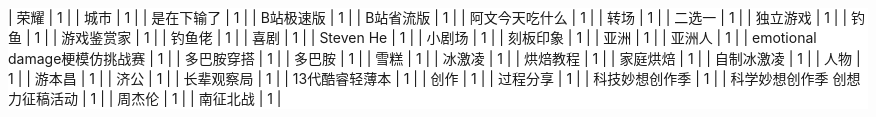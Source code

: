 | 荣耀 | 1 |
| 城市 | 1 |
| 是在下输了 | 1 |
| B站极速版 | 1 |
| B站省流版 | 1 |
| 阿文今天吃什么 | 1 |
| 转场 | 1 |
| 二选一 | 1 |
| 独立游戏 | 1 |
| 钓鱼 | 1 |
| 游戏鉴赏家 | 1 |
| 钓鱼佬 | 1 |
| 喜剧 | 1 |
| Steven He | 1 |
| 小剧场 | 1 |
| 刻板印象 | 1 |
| 亚洲 | 1 |
| 亚洲人 | 1 |
| emotional damage梗模仿挑战赛 | 1 |
| 多巴胺穿搭 | 1 |
| 多巴胺 | 1 |
| 雪糕 | 1 |
| 冰激凌 | 1 |
| 烘焙教程 | 1 |
| 家庭烘焙 | 1 |
| 自制冰激凌 | 1 |
| 人物 | 1 |
| 游本昌 | 1 |
| 济公 | 1 |
| 长辈观察局 | 1 |
| 13代酷睿轻薄本 | 1 |
| 创作 | 1 |
| 过程分享 | 1 |
| 科技妙想创作季 | 1 |
| 科学妙想创作季  创想力征稿活动 | 1 |
| 周杰伦 | 1 |
| 南征北战 | 1 |